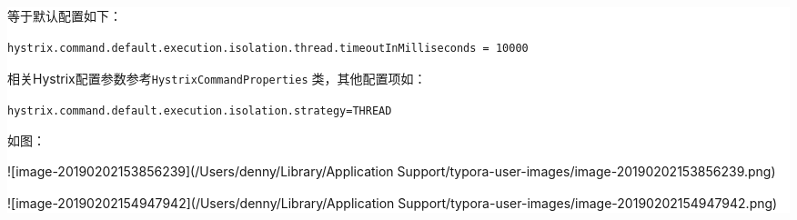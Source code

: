 等于默认配置如下：

```properties
hystrix.command.default.execution.isolation.thread.timeoutInMilliseconds = 10000
```

相关Hystrix配置参数参考`HystrixCommandProperties` 类，其他配置项如：

```properties
hystrix.command.default.execution.isolation.strategy=THREAD
```



如图：

![image-20190202153856239](/Users/denny/Library/Application Support/typora-user-images/image-20190202153856239.png)

![image-20190202154947942](/Users/denny/Library/Application Support/typora-user-images/image-20190202154947942.png)





